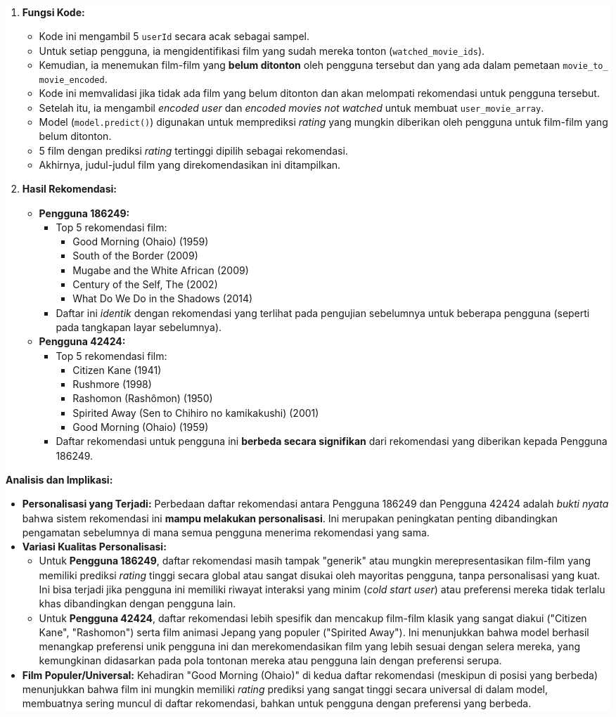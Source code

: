 1.  **Fungsi Kode:**
    * Kode ini mengambil 5 `userId` secara acak sebagai sampel.
    * Untuk setiap pengguna, ia mengidentifikasi film yang sudah mereka tonton (`watched_movie_ids`).
    * Kemudian, ia menemukan film-film yang **belum ditonton** oleh pengguna tersebut dan yang ada dalam pemetaan `movie_to_movie_encoded`.
    * Kode ini memvalidasi jika tidak ada film yang belum ditonton dan akan melompati rekomendasi untuk pengguna tersebut.
    * Setelah itu, ia mengambil *encoded user* dan *encoded movies not watched* untuk membuat `user_movie_array`.
    * Model (`model.predict()`) digunakan untuk memprediksi *rating* yang mungkin diberikan oleh pengguna untuk film-film yang belum ditonton.
    * 5 film dengan prediksi *rating* tertinggi dipilih sebagai rekomendasi.
    * Akhirnya, judul-judul film yang direkomendasikan ini ditampilkan.

2.  **Hasil Rekomendasi:**
    * **Pengguna 186249:**
        * Top 5 rekomendasi film:
            * Good Morning (Ohaio) (1959)
            * South of the Border (2009)
            * Mugabe and the White African (2009)
            * Century of the Self, The (2002)
            * What Do We Do in the Shadows (2014)
        * Daftar ini *identik* dengan rekomendasi yang terlihat pada pengujian sebelumnya untuk beberapa pengguna (seperti pada tangkapan layar sebelumnya).
    * **Pengguna 42424:**
        * Top 5 rekomendasi film:
            * Citizen Kane (1941)
            * Rushmore (1998)
            * Rashomon (Rashômon) (1950)
            * Spirited Away (Sen to Chihiro no kamikakushi) (2001)
            * Good Morning (Ohaio) (1959)
        * Daftar rekomendasi untuk pengguna ini **berbeda secara signifikan** dari rekomendasi yang diberikan kepada Pengguna 186249.

**Analisis dan Implikasi:**

* **Personalisasi yang Terjadi:** Perbedaan daftar rekomendasi antara Pengguna 186249 dan Pengguna 42424 adalah *bukti nyata* bahwa sistem rekomendasi ini **mampu melakukan personalisasi**. Ini merupakan peningkatan penting dibandingkan pengamatan sebelumnya di mana semua pengguna menerima rekomendasi yang sama.
* **Variasi Kualitas Personalisasi:**
    * Untuk **Pengguna 186249**, daftar rekomendasi masih tampak "generik" atau mungkin merepresentasikan film-film yang memiliki prediksi *rating* tinggi secara global atau sangat disukai oleh mayoritas pengguna, tanpa personalisasi yang kuat. Ini bisa terjadi jika pengguna ini memiliki riwayat interaksi yang minim (*cold start user*) atau preferensi mereka tidak terlalu khas dibandingkan dengan pengguna lain.
    * Untuk **Pengguna 42424**, daftar rekomendasi lebih spesifik dan mencakup film-film klasik yang sangat diakui ("Citizen Kane", "Rashomon") serta film animasi Jepang yang populer ("Spirited Away"). Ini menunjukkan bahwa model berhasil menangkap preferensi unik pengguna ini dan merekomendasikan film yang lebih sesuai dengan selera mereka, yang kemungkinan didasarkan pada pola tontonan mereka atau pengguna lain dengan preferensi serupa.
* **Film Populer/Universal:** Kehadiran "Good Morning (Ohaio)" di kedua daftar rekomendasi (meskipun di posisi yang berbeda) menunjukkan bahwa film ini mungkin memiliki *rating* prediksi yang sangat tinggi secara universal di dalam model, membuatnya sering muncul di daftar rekomendasi, bahkan untuk pengguna dengan preferensi yang berbeda.
